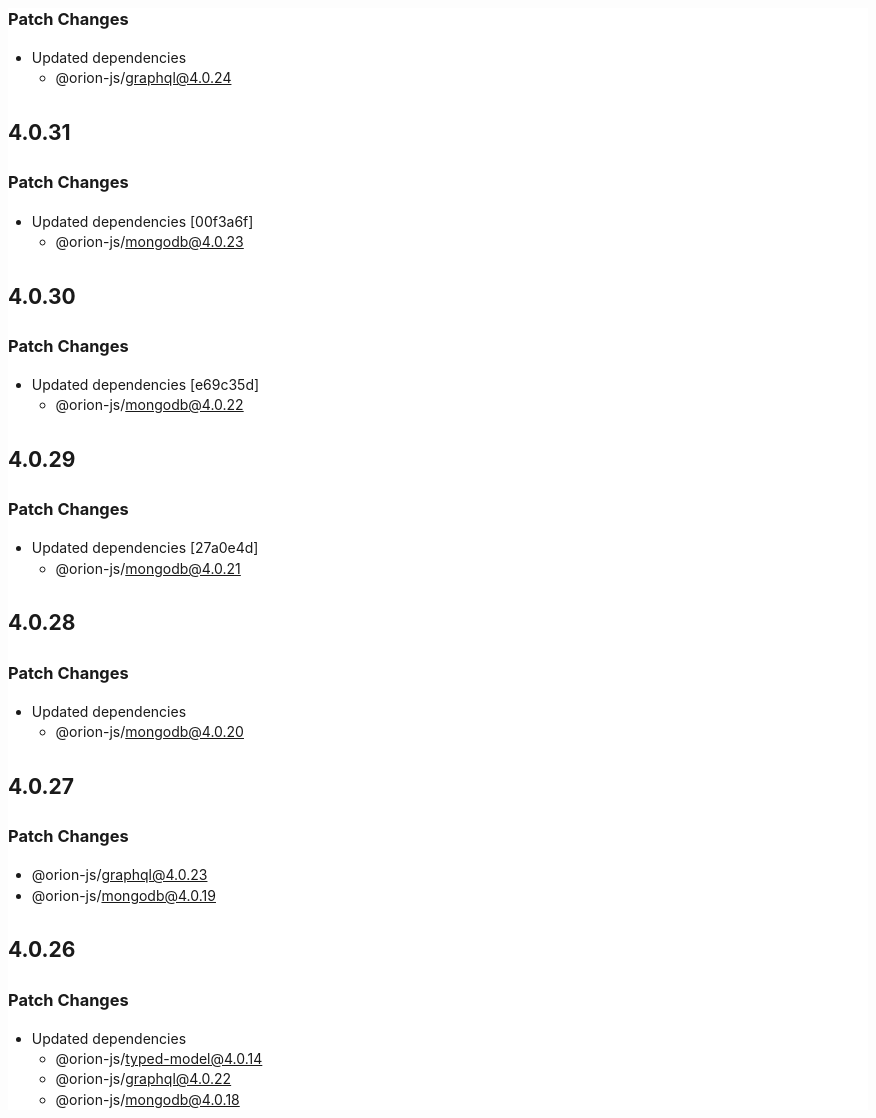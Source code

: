 ### Patch Changes

- Updated dependencies
  - @orion-js/graphql@4.0.24

## 4.0.31

### Patch Changes

- Updated dependencies [00f3a6f]
  - @orion-js/mongodb@4.0.23

## 4.0.30

### Patch Changes

- Updated dependencies [e69c35d]
  - @orion-js/mongodb@4.0.22

## 4.0.29

### Patch Changes

- Updated dependencies [27a0e4d]
  - @orion-js/mongodb@4.0.21

## 4.0.28

### Patch Changes

- Updated dependencies
  - @orion-js/mongodb@4.0.20

## 4.0.27

### Patch Changes

- @orion-js/graphql@4.0.23
- @orion-js/mongodb@4.0.19

## 4.0.26

### Patch Changes

- Updated dependencies
  - @orion-js/typed-model@4.0.14
  - @orion-js/graphql@4.0.22
  - @orion-js/mongodb@4.0.18
